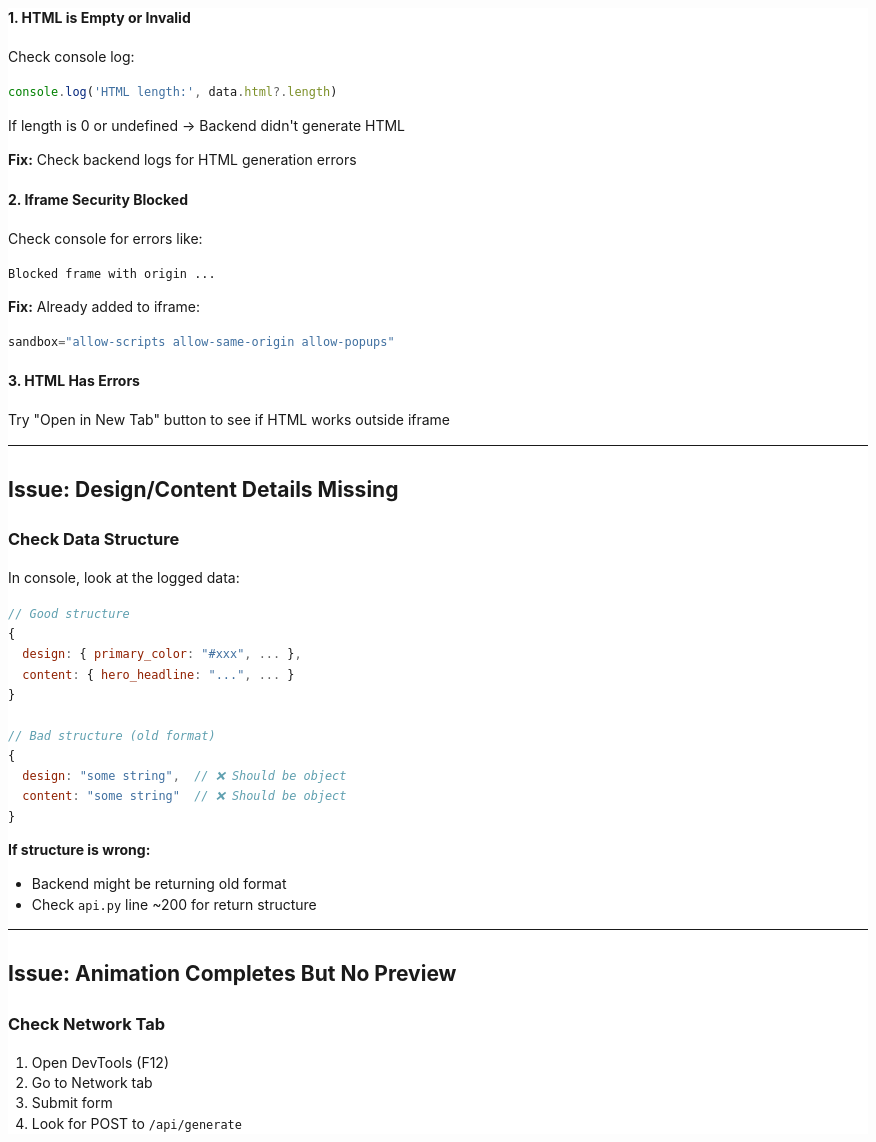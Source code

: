 #### 1. HTML is Empty or Invalid
Check console log:
```javascript
console.log('HTML length:', data.html?.length)
```

If length is 0 or undefined → Backend didn't generate HTML

**Fix:** Check backend logs for HTML generation errors

#### 2. Iframe Security Blocked
Check console for errors like:
```
Blocked frame with origin ...
```

**Fix:** Already added to iframe:
```javascript
sandbox="allow-scripts allow-same-origin allow-popups"
```

#### 3. HTML Has Errors
Try "Open in New Tab" button to see if HTML works outside iframe

---

## Issue: Design/Content Details Missing

### Check Data Structure
In console, look at the logged data:

```javascript
// Good structure
{
  design: { primary_color: "#xxx", ... },
  content: { hero_headline: "...", ... }
}

// Bad structure (old format)
{
  design: "some string",  // ❌ Should be object
  content: "some string"  // ❌ Should be object
}
```

**If structure is wrong:**
- Backend might be returning old format
- Check `api.py` line ~200 for return structure

---

## Issue: Animation Completes But No Preview

### Check Network Tab
1. Open DevTools (F12)
2. Go to Network tab
3. Submit form
4. Look for POST to `/api/generate`
